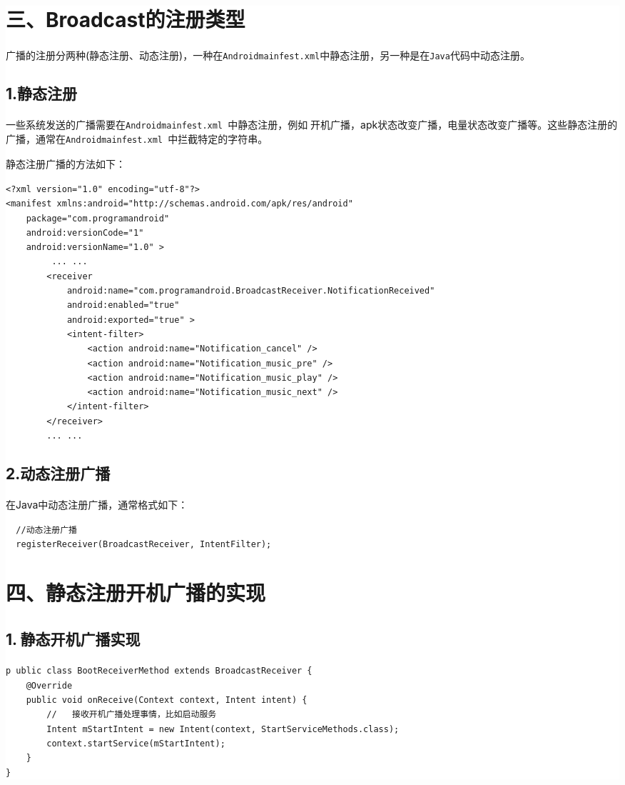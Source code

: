 # 三、Broadcast的注册类型

广播的注册分两种(静态注册、动态注册)，一种在`Androidmainfest.xml`中静态注册，另一种是在`Java`代码中动态注册。

## 1.静态注册

一些系统发送的广播需要在`Androidmainfest.xml `中静态注册，例如 开机广播，apk状态改变广播，电量状态改变广播等。这些静态注册的广播，通常在`Androidmainfest.xml `中拦截特定的字符串。

静态注册广播的方法如下：

```
<?xml version="1.0" encoding="utf-8"?>
<manifest xmlns:android="http://schemas.android.com/apk/res/android"
    package="com.programandroid"
    android:versionCode="1"
    android:versionName="1.0" >
         ... ...
        <receiver
            android:name="com.programandroid.BroadcastReceiver.NotificationReceived"
            android:enabled="true"
            android:exported="true" >
            <intent-filter>
                <action android:name="Notification_cancel" />
                <action android:name="Notification_music_pre" />
                <action android:name="Notification_music_play" />
                <action android:name="Notification_music_next" />
            </intent-filter>
        </receiver>
        ... ...
```
 


##  2.动态注册广播

在Java中动态注册广播，通常格式如下：

```
  //动态注册广播
  registerReceiver(BroadcastReceiver, IntentFilter);
```

# 四、静态注册开机广播的实现

## 1. 静态开机广播实现

```
p ublic class BootReceiverMethod extends BroadcastReceiver {
    @Override
    public void onReceive(Context context, Intent intent) {
        //   接收开机广播处理事情，比如启动服务
        Intent mStartIntent = new Intent(context, StartServiceMethods.class);
        context.startService(mStartIntent);
    }
}
```
